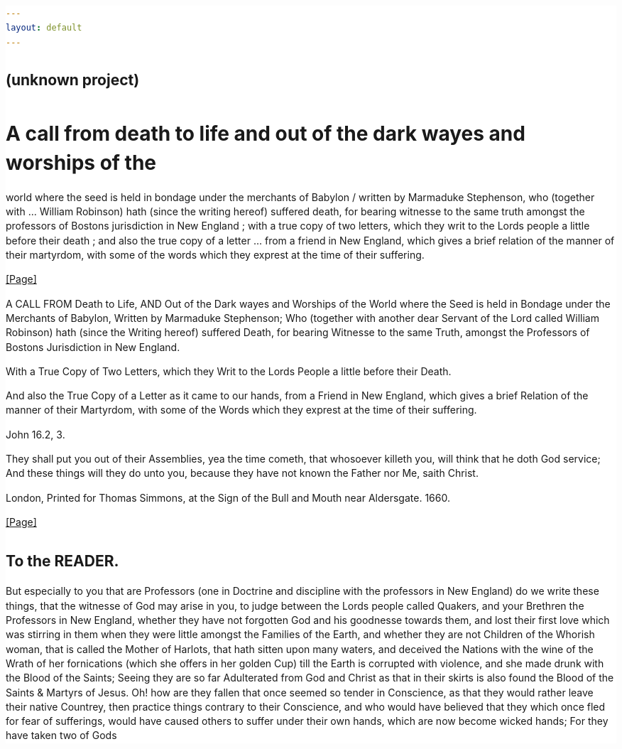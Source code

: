 ```yaml
---
layout: default
---
```

## (unknown project)

# A call from death to life and out of the dark wayes and worships of the
world where the seed is held in bondage under the merchants of Babylon /
written by Marmaduke Stephenson, who (together with ... William Robinson) hath
(since the writing hereof) suffered death, for bearing witnesse to the same
truth amongst the professors of Bostons jurisdiction in New England ; with a
true copy of two letters, which they writ to the Lords people a little before
their death ; and also the true copy of a letter ... from a friend in New
England, which gives a brief relation of the manner of their martyrdom, with
some of the words which they exprest at the time of their suffering.

[[Page]](http://eebo.chadwyck.com/downloadtiff?vid=96806&page=1)

A CALL FROM Death to Life, AND Out of the Dark wayes and Worships of the World
where the Seed is held in Bondage under the Merchants of Babylon, Written by
Marmaduke Stephenson; Who (together with another dear Servant of the Lord
called William Robinson) hath (since the Writing hereof) suffer­ed Death, for
bearing Witnesse to the same Truth, amongst the Professors of Bostons
Jurisdiction in New England.

With a True Copy of Two Letters, which they Writ to the Lords People a little
before their Death.

And also the True Copy of a Letter as it came to our hands, from a Friend in
New England, which gives a brief Relation of the manner of their Martyrdom,
with some of the Words which they exprest at the time of their suffering.

John 16.2, 3.

They shall put you out of their Assemblies, yea the time cometh, that
who­soever killeth you, will think that he doth God service; And these things
will they do unto you, because they have not known the Father nor Me, saith
Christ.

London, Printed for Thomas Simmons, at the Sign of the Bull and Mouth near
Aldersgate. 1660.

[[Page]](http://eebo.chadwyck.com/downloadtiff?vid=96806&page=2)

## To the READER.

But especially to you that are Professors (one in Doctrine and discipline with
the professors in New England) do we write these things, that the wit­nesse of
God may arise in you, to judge between the Lords people called Qua­kers, and
your Brethren the Professors in New England, whether they have not forgotten
God and his goodnesse towards them, and lost their first love which was
stirring in them when they were little amongst the Families of the Earth, and
whether they are not Children of the Whorish woman, that is called the Mother
of Harlots, that hath sitten upon many waters, and deceived the Na­tions with
the wine of the Wrath of her fornications (which she offers in her gol­den
Cup) till the Earth is corrupted with violence, and she made drunk with the
Blood of the Saints; Seeing they are so far Adulterated from God and Christ as
that in their skirts is also found the Blood of the Saints & Martyrs of
Je­sus. Oh! how are they fallen that once seemed so tender in Conscience, as
that they would rather leave their native Countrey, then practice things
contrary to their Conscience, and who would have believed that they which once
fled for fear of sufferings, would have caused others to suffer under their
own hands, which are now become wicked hands; For they have taken two of Gods